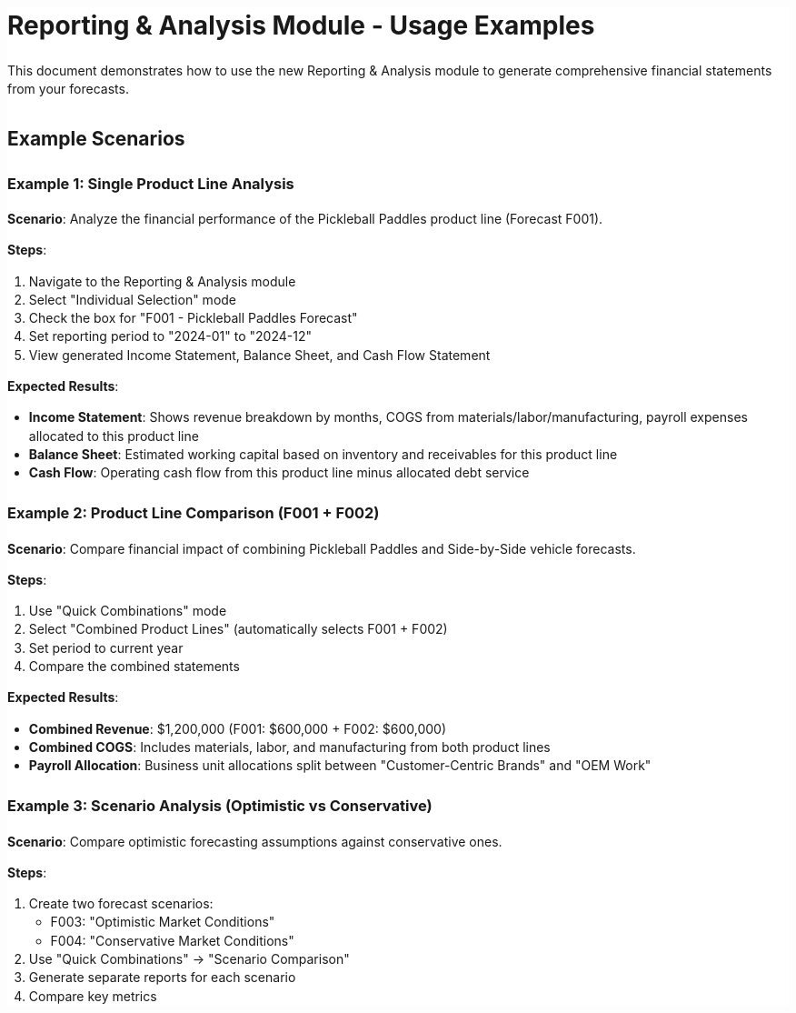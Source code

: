 # Reporting & Analysis Module - Usage Examples

This document demonstrates how to use the new Reporting & Analysis module to generate comprehensive financial statements from your forecasts.

## Example Scenarios

### Example 1: Single Product Line Analysis

**Scenario**: Analyze the financial performance of the Pickleball Paddles product line (Forecast F001).

**Steps**:
1. Navigate to the Reporting & Analysis module
2. Select "Individual Selection" mode
3. Check the box for "F001 - Pickleball Paddles Forecast"
4. Set reporting period to "2024-01" to "2024-12"
5. View generated Income Statement, Balance Sheet, and Cash Flow Statement

**Expected Results**:
- **Income Statement**: Shows revenue breakdown by months, COGS from materials/labor/manufacturing, payroll expenses allocated to this product line
- **Balance Sheet**: Estimated working capital based on inventory and receivables for this product line
- **Cash Flow**: Operating cash flow from this product line minus allocated debt service

### Example 2: Product Line Comparison (F001 + F002)

**Scenario**: Compare financial impact of combining Pickleball Paddles and Side-by-Side vehicle forecasts.

**Steps**:
1. Use "Quick Combinations" mode
2. Select "Combined Product Lines" (automatically selects F001 + F002)
3. Set period to current year
4. Compare the combined statements

**Expected Results**:
- **Combined Revenue**: $1,200,000 (F001: $600,000 + F002: $600,000)
- **Combined COGS**: Includes materials, labor, and manufacturing from both product lines
- **Payroll Allocation**: Business unit allocations split between "Customer-Centric Brands" and "OEM Work"

### Example 3: Scenario Analysis (Optimistic vs Conservative)

**Scenario**: Compare optimistic forecasting assumptions against conservative ones.

**Steps**:
1. Create two forecast scenarios:
   - F003: "Optimistic Market Conditions" 
   - F004: "Conservative Market Conditions"
2. Use "Quick Combinations" → "Scenario Comparison"
3. Generate separate reports for each scenario
4. Compare key metrics
